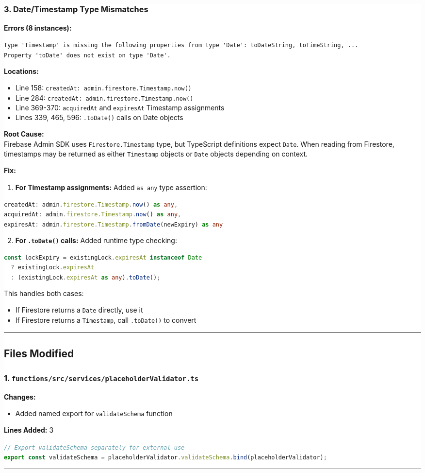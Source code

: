 
### 3. Date/Timestamp Type Mismatches

**Errors (8 instances):**
```
Type 'Timestamp' is missing the following properties from type 'Date': toDateString, toTimeString, ...
Property 'toDate' does not exist on type 'Date'.
```

**Locations:**
- Line 158: `createdAt: admin.firestore.Timestamp.now()`
- Line 284: `createdAt: admin.firestore.Timestamp.now()`
- Line 369-370: `acquiredAt` and `expiresAt` Timestamp assignments
- Lines 339, 465, 596: `.toDate()` calls on Date objects

**Root Cause:**  
Firebase Admin SDK uses `Firestore.Timestamp` type, but TypeScript definitions expect `Date`. When reading from Firestore, timestamps may be returned as either `Timestamp` objects or `Date` objects depending on context.

**Fix:**  

1. **For Timestamp assignments:** Added `as any` type assertion:
```typescript
createdAt: admin.firestore.Timestamp.now() as any,
acquiredAt: admin.firestore.Timestamp.now() as any,
expiresAt: admin.firestore.Timestamp.fromDate(newExpiry) as any
```

2. **For `.toDate()` calls:** Added runtime type checking:
```typescript
const lockExpiry = existingLock.expiresAt instanceof Date 
  ? existingLock.expiresAt 
  : (existingLock.expiresAt as any).toDate();
```

This handles both cases:
- If Firestore returns a `Date` directly, use it
- If Firestore returns a `Timestamp`, call `.toDate()` to convert

---

## Files Modified

### 1. `functions/src/services/placeholderValidator.ts`

**Changes:**
- Added named export for `validateSchema` function

**Lines Added:** 3

```typescript
// Export validateSchema separately for external use
export const validateSchema = placeholderValidator.validateSchema.bind(placeholderValidator);
```

---